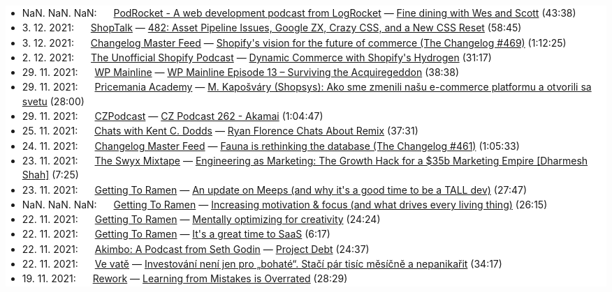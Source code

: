 - NaN\. NaN. NaN: <img width="16" height="16" src="https://cdn.player.fm/images/34464690/series/DZKQLMebXRKtfSeK/32.jpg"> [PodRocket - A web development podcast from LogRocket](https://player.fm/series/podrocket-a-web-development-podcast-from-logrocket-2978429) — [Fine dining with Wes and Scott](https://player.fm/series/podrocket-a-web-development-podcast-from-logrocket-2978429/fine-dining-with-wes-and-scott) (43:38)
- 3\. 12. 2021: <img width="16" height="16" src="https://cdn.player.fm/images/23248529/series/j2ewcsL0PG6EizpL/32.png"> [ShopTalk](https://player.fm/series/shoptalk-2482845) — [482: Asset Pipeline Issues, Google ZX, Crazy CSS, and a New CSS Reset](https://player.fm/series/shoptalk-2482845/ep-482-asset-pipeline-issues-google-zx-crazy-css-and-a-new-css-reset) (58:45)
- 3\. 12. 2021: <img width="16" height="16" src="https://cdn.player.fm/images/6433927/series/PHrFaBI1GzCK7rgg/32.png"> [Changelog Master Feed](https://player.fm/series/changelog-master-feed) — [Shopify's vision for the future of commerce (The Changelog #469)](https://player.fm/series/changelog-master-feed/shopifys-vision-for-the-future-of-commerce-the-changelog-469) (1:12:25)
- 2\. 12. 2021: <img width="16" height="16" src="https://cdn.player.fm/images/11981030/series/eRw1ZisUaRXdZSwU/32.jpg"> [The Unofficial Shopify Podcast](https://player.fm/series/the-unofficial-shopify-podcast-1402157) — [Dynamic Commerce with Shopify's Hydrogen](https://player.fm/series/the-unofficial-shopify-podcast-1402157/dynamic-commerce-with-shopifys-hydrogen) (31:17)
- 29\. 11. 2021: <img width="16" height="16" src="https://cdn.player.fm/images/26504287/series/uAPzyWXNOZIYsMPL/32.png"> [WP Mainline](https://player.fm/series/wp-mainline) — [WP Mainline Episode 13 – Surviving the Acquiregeddon](https://player.fm/series/wp-mainline/wp-mainline-episode-13-surviving-the-acquiregeddon) (38:38)
- 29\. 11. 2021: <img width="16" height="16" src="undefined"> [Pricemania Academy](https://player.fm/series/pricemania-academy) — [M. Kapošváry (Shopsys): Ako sme zmenili našu e-commerce platformu a otvorili sa svetu](https://player.fm/series/pricemania-academy/m-kaposvary-shopsys-ako-sme-zmenili-nasu-e-commerce-platformu-a-otvorili-sa-svetu) (28:00)
- 29\. 11. 2021: <img width="16" height="16" src="undefined"> [CZPodcast](https://player.fm/series/czpodcast) — [CZ Podcast 262 - Akamai](https://player.fm/series/czpodcast/cz-podcast-262-akamai) (1:04:47)
- 25\. 11. 2021: <img width="16" height="16" src="https://cdn.player.fm/images/24514044/series/Xs37gFHAqL6EyCML/32.jpg"> [Chats with Kent C. Dodds](https://player.fm/series/chats-with-kent-c-dodds) — [Ryan Florence Chats About Remix](https://player.fm/series/chats-with-kent-c-dodds/ryan-florence-chats-about-remix) (37:31)
- 24\. 11. 2021: <img width="16" height="16" src="https://cdn.player.fm/images/6433927/series/PHrFaBI1GzCK7rgg/32.png"> [Changelog Master Feed](https://player.fm/series/changelog-master-feed) — [Fauna is rethinking the database (The Changelog #461)](https://player.fm/series/changelog-master-feed/fauna-is-rethinking-the-database-the-changelog-461) (1:05:33)
- 23\. 11. 2021: <img width="16" height="16" src="https://cdn.player.fm/images/31821681/series/7tiMJI5j3Of2K24O/32.jpg"> [The Swyx Mixtape](https://player.fm/series/the-swyx-mixtape) — [Engineering as Marketing: The Growth Hack for a $35b Marketing Empire [Dharmesh Shah]](https://player.fm/series/the-swyx-mixtape/engineering-as-marketing-the-growth-hack-for-a-35b-marketing-empire-dharmesh-shah) (7:25)
- 23\. 11. 2021: <img width="16" height="16" src="https://cdn.player.fm/images/25071835/series/wBck6cfwMvGO3foC/32.jpg"> [Getting To Ramen](https://player.fm/series/getting-to-ramen) — [An update on Meeps (and why it's a good time to be a TALL dev)](https://player.fm/series/getting-to-ramen/an-update-on-meeps) (27:47)
- NaN\. NaN. NaN: <img width="16" height="16" src="https://cdn.player.fm/images/25071835/series/wBck6cfwMvGO3foC/32.jpg"> [Getting To Ramen](https://player.fm/series/getting-to-ramen) — [Increasing motivation &amp; focus (and what drives every living thing)](https://player.fm/series/getting-to-ramen/increasing-motivation-focus-and-what-drives-every-living-thing) (26:15)
- 22\. 11. 2021: <img width="16" height="16" src="https://cdn.player.fm/images/25071835/series/wBck6cfwMvGO3foC/32.jpg"> [Getting To Ramen](https://player.fm/series/getting-to-ramen) — [Mentally optimizing for creativity](https://player.fm/series/getting-to-ramen/mentally-optimizing-for-creativity) (24:24)
- 22\. 11. 2021: <img width="16" height="16" src="https://cdn.player.fm/images/25071835/series/wBck6cfwMvGO3foC/32.jpg"> [Getting To Ramen](https://player.fm/series/getting-to-ramen) — [It's a great time to SaaS](https://player.fm/series/getting-to-ramen/its-a-great-time-to-saas) (6:17)
- 22\. 11. 2021: <img width="16" height="16" src="https://cdn.player.fm/images/20033060/series/A0RBospvmmd9uJAY/32.jpg"> [Akimbo: A Podcast from Seth Godin](https://player.fm/series/akimbo-a-podcast-from-seth-godin) — [Project Debt](https://player.fm/series/akimbo-a-podcast-from-seth-godin/project-debt) (24:37)
- 22\. 11. 2021: <img width="16" height="16" src="https://cdn.player.fm/images/35343180/series/HkjihR2loVJ2KHBS/32.jpg"> [Ve vatě](https://player.fm/series/ve-vate) — [Investování není jen pro „bohaté“. Stačí pár tisíc měsíčně a nepanikařit](https://player.fm/series/ve-vate/investovani-neni-jen-pro-bohate-staci-par-tisic-mesicne-a-nepanikarit) (34:17)
- 19\. 11. 2021: <img width="16" height="16" src="https://cdn.player.fm/images/14629963/series/oXWIYCsvjjUuoI4k/32.jpg"> [Rework](https://player.fm/series/rework-1517922) — [Learning from Mistakes is Overrated](https://player.fm/series/rework-1517922/learning-from-mistakes-is-overrated) (28:29)